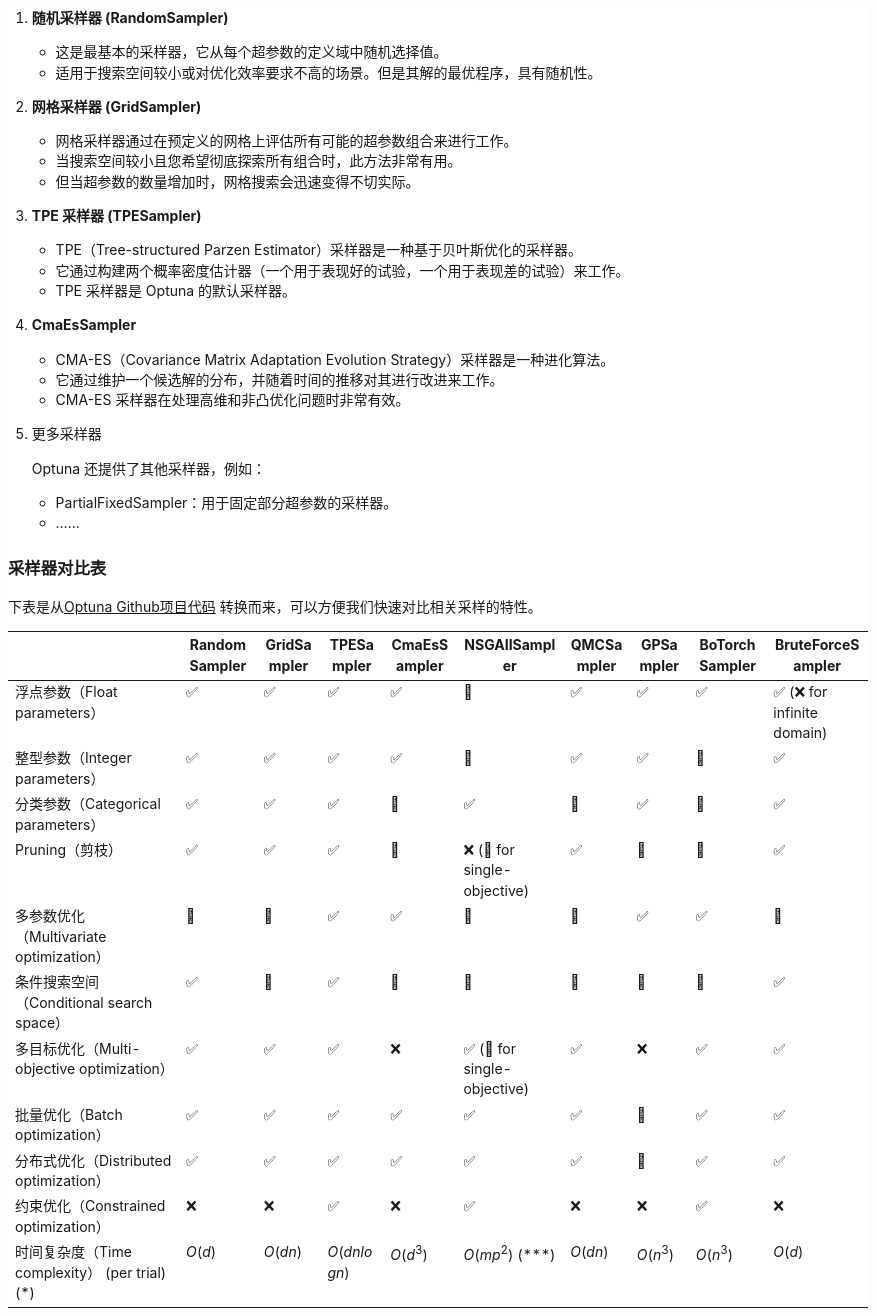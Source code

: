 1. **随机采样器 (RandomSampler)**

    - 这是最基本的采样器，它从每个超参数的定义域中随机选择值。
    - 适用于搜索空间较小或对优化效率要求不高的场景。但是其解的最优程序，具有随机性。

2. **网格采样器 (GridSampler)**

    - 网格采样器通过在预定义的网格上评估所有可能的超参数组合来进行工作。
    - 当搜索空间较小且您希望彻底探索所有组合时，此方法非常有用。
    - 但当超参数的数量增加时，网格搜索会迅速变得不切实际。

3. **TPE 采样器 (TPESampler)**

    - TPE（Tree-structured Parzen Estimator）采样器是一种基于贝叶斯优化的采样器。
    - 它通过构建两个概率密度估计器（一个用于表现好的试验，一个用于表现差的试验）来工作。
    - TPE 采样器是 Optuna 的默认采样器。

4. **CmaEsSampler**

    - CMA-ES（Covariance Matrix Adaptation Evolution Strategy）采样器是一种进化算法。
    - 它通过维护一个候选解的分布，并随着时间的推移对其进行改进来工作。
    - CMA-ES 采样器在处理高维和非凸优化问题时非常有效。

5. 更多采样器

    Optuna 还提供了其他采样器，例如：

    - PartialFixedSampler：用于固定部分超参数的采样器。
    - ……

### 采样器对比表

下表是从[Optuna Github项目代码](https://github.com/optuna/optuna/blob/release-v4.2.1/docs/source/reference/samplers/index.rst)
转换而来，可以方便我们快速对比相关采样的特性。

|                                  | RandomSampler                 | GridSampler                   | TPESampler                    | CmaEsSampler                  | NSGAIISampler                                               | QMCSampler                    | GPSampler                     | BoTorchSampler                | BruteForceSampler                                             |
|----------------------------------|-------------------------------|-------------------------------|-------------------------------|-------------------------------|-------------------------------------------------------------|-------------------------------|-------------------------------|-------------------------------|-------------------------------------------------------------|
| 浮点参数（Float parameters）                 | ✅                             | ✅                             | ✅                             | ✅                             | 🔺                                                          | ✅                             | ✅                             | ✅                             | ✅ (❌ for infinite domain)                                     |
| 整型参数（Integer parameters）               | ✅                             | ✅                             | ✅                             | ✅                             | 🔺                                                          | ✅                             | ✅                             | 🔺                             | ✅                                                          |
| 分类参数（Categorical parameters）           | ✅                             | ✅                             | ✅                             | 🔺                             | ✅                                                          | 🔺                             | ✅                             | 🔺                             | ✅                                                          |
| Pruning（剪枝）                          | ✅                             | ✅                             | ✅                             | 🔺                             | ❌ (🔺 for single-objective)                                   | ✅                             | 🔺                             | 🔺                             | ✅                                                          |
| 多参数优化（Multivariate optimization）        | 🔺                             | 🔺                             | ✅                             | ✅                             | 🔺                                                          | 🔺                             | ✅                             | ✅                             | 🔺                                                          |
| 条件搜索空间（Conditional search space）         | ✅                             | 🔺                             | ✅                             | 🔺                             | 🔺                                                          | 🔺                             | 🔺                             | 🔺                             | ✅                                                          |
| 多目标优化（Multi-objective optimization）     | ✅                             | ✅                             | ✅                             | ❌                             | ✅ (🔺 for single-objective)                                   | ✅                             | ❌                             | ✅                             | ✅                                                          |
| 批量优化（Batch optimization）               | ✅                             | ✅                             | ✅                             | ✅                             | ✅                                                          | ✅                             | 🔺                             | ✅                             | ✅                                                          |
| 分布式优化（Distributed optimization）         | ✅                             | ✅                             | ✅                             | ✅                             | ✅                                                          | ✅                             | 🔺                             | ✅                             | ✅                                                          |
| 约束优化（Constrained optimization）         | ❌                             | ❌                             | ✅                             | ❌                             | ✅                                                          | ❌                             | ❌                             | ✅                             | ❌                                                          |
| 时间复杂度（Time complexity） (per trial) (*) | $O(d)$                          | $O(dn)$                         | $O(dn log n)$                   | $O(d^3)$                        | $O(mp^2)$ (***)                                               | $O(dn)$                         | $O(n^3)$                        | $O(n^3)$                        | $O(d)$                                                        |